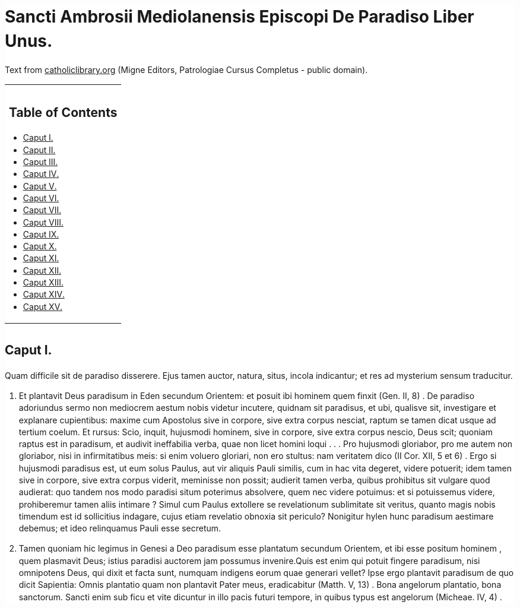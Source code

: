 <h1>Sancti Ambrosii Mediolanensis Episcopi De Paradiso Liber Unus.</h1>

Text from [catholiclibrary.org](https://catholiclibrary.org/library/view?docId=Fathers-OR/PL.014.html;query=;subDocument=PL.014.html.xml.00000047;brand=default) (Migne Editors, Patrologiae Cursus Completus - public domain).

<table id="user-content-toc" summary="Contents">
<tbody><tr><td>
<h2>Table of Contents</h2>
<ul>
<li><a href='#tocuniq3'>Caput I.</a></li>
<li><a href='#tocuniq4'>Caput II.</a></li>
<li><a href='#tocuniq5'>Caput III.</a></li>
<li><a href='#tocuniq6'>Caput IV.</a></li>
<li><a href='#tocuniq7'>Caput V.</a></li>
<li><a href='#tocuniq8'>Caput VI.</a></li>
<li><a href='#tocuniq9'>Caput VII.</a></li>
<li><a href='#tocuniq10'>Caput VIII.</a></li>
<li><a href='#tocuniq11'>Caput IX.</a></li>
<li><a href='#tocuniq12'>Caput X.</a></li>
<li><a href='#tocuniq13'>Caput XI.</a></li>
<li><a href='#tocuniq14'>Caput XII.</a></li>
<li><a href='#tocuniq15'>Caput XIII.</a></li>
<li><a href='#tocuniq16'>Caput XIV.</a></li>
<li><a href='#tocuniq17'>Caput XV.</a></li>

</ul>
</td></tr></tbody></table>

<h2 id='tocuniq3'>Caput I.</h2>

Quam difficile sit de paradiso disserere. Ejus tamen auctor, natura, situs, incola indicantur; et res ad mysterium sensum traducitur.

1. Et    plantavit Deus paradisum in Eden secundum Orientem: et posuit ibi hominem quem finxit  (Gen. II, 8) . De paradiso adoriundus sermo non mediocrem aestum nobis videtur incutere, quidnam sit paradisus, et ubi, qualisve sit, investigare et explanare cupientibus: maxime cum Apostolus sive in corpore, sive extra corpus nesciat, raptum se tamen dicat usque ad tertium coelum. Et rursus: Scio, inquit, hujusmodi hominem, sive in corpore, sive extra corpus nescio, Deus scit; quoniam raptus est in paradisum, et audivit ineffabilia verba, quae non licet homini  loqui . . . Pro hujusmodi gloriabor, pro me autem non gloriabor, nisi in infirmitatibus meis: si enim voluero gloriari, non ero stultus: nam veritatem dico   (II Cor. XII, 5 et 6) . Ergo si hujusmodi paradisus est, ut eum solus Paulus, aut vir aliquis Pauli similis, cum in hac vita degeret, videre potuerit; idem tamen sive in corpore, sive extra corpus viderit, meminisse non possit; audierit tamen verba, quibus prohibitus sit vulgare quod audierat: quo tandem nos modo paradisi situm poterimus absolvere, quem nec videre potuimus: et si potuissemus videre, prohiberemur tamen aliis intimare  ? Simul cum Paulus extollere se revelationum sublimitate sit veritus, quanto magis nobis timendum est id sollicitius indagare, cujus etiam revelatio obnoxia sit periculo? Nonigitur hylen hunc paradisum aestimare debemus; et ideo relinquamus Pauli esse secretum.

2. Tamen quoniam hic legimus in Genesi a Deo paradisum esse plantatum secundum Orientem, et ibi esse positum hominem , quem plasmavit Deus; istius paradisi auctorem jam possumus invenire.Quis est enim qui potuit fingere paradisum, nisi omnipotens Deus, qui dixit et facta sunt, numquam indigens eorum quae generari vellet? Ipse ergo plantavit paradisum de quo dicit Sapientia: Omnis plantatio quam  non plantavit Pater meus, eradicabitur  (Matth. V, 13) . Bona angelorum plantatio, bona sanctorum. Sancti enim sub ficu et vite dicuntur in illo pacis futuri tempore, in quibus typus est angelorum  (Micheae. IV, 4) .
